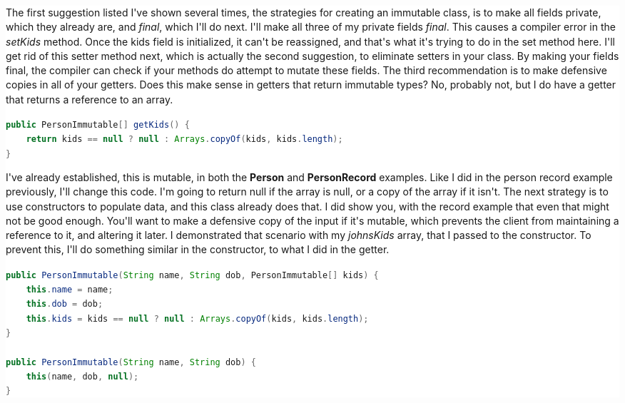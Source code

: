 The first suggestion listed I've shown several times, 
the strategies for creating an immutable class, 
is to make all fields private, which they already are, 
and _final_, which I'll do next. 
I'll make all three of my private fields _final_. 
This causes a compiler error in the _setKids_ method. 
Once the kids field is initialized, it can't be reassigned,
and that's what it's trying to do in the set method here. 
I'll get rid of this setter method next, 
which is actually the second suggestion, 
to eliminate setters in your class. 
By making your fields final, the compiler can check 
if your methods do attempt to mutate these fields. 
The third recommendation is to make defensive copies 
in all of your getters. 
Does this make sense in getters that return immutable types? 
No, probably not, but I do have a getter 
that returns a reference to an array.

```java  
public PersonImmutable[] getKids() {
    return kids == null ? null : Arrays.copyOf(kids, kids.length);
}
```

I've already established, this is mutable, 
in both the **Person** and **PersonRecord** examples. 
Like I did in the person record example previously, 
I'll change this code. 
I'm going to return null if the array is null, 
or a copy of the array if it isn't. 
The next strategy is to use constructors to populate data, 
and this class already does that. 
I did show you, with the record example that even 
that might not be good enough. 
You'll want to make a defensive copy of the input if it's mutable, 
which prevents the client from maintaining a reference to it, 
and altering it later. 
I demonstrated that scenario with my _johnsKids_ array, 
that I passed to the constructor.
To prevent this, I'll do something similar in the constructor, 
to what I did in the getter.

```java  
public PersonImmutable(String name, String dob, PersonImmutable[] kids) {
    this.name = name;
    this.dob = dob;
    this.kids = kids == null ? null : Arrays.copyOf(kids, kids.length);
}

public PersonImmutable(String name, String dob) {
    this(name, dob, null);
}
```
